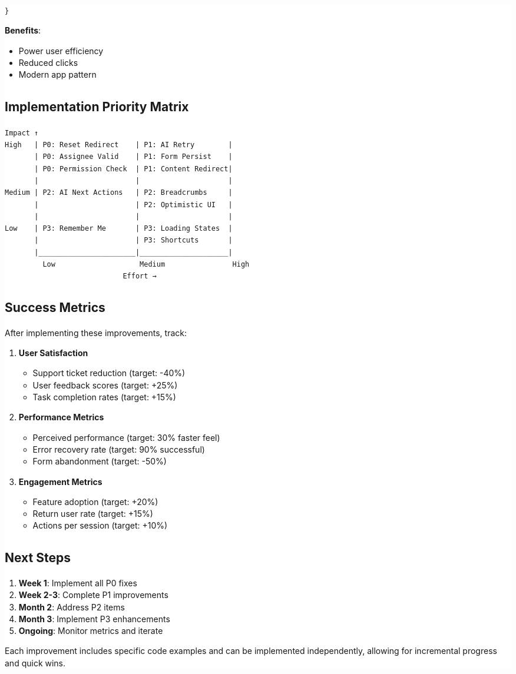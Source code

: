 ```typescript
}
```

**Benefits**:
- Power user efficiency
- Reduced clicks
- Modern app pattern

## Implementation Priority Matrix

```
Impact ↑
High   | P0: Reset Redirect    | P1: AI Retry        |
       | P0: Assignee Valid    | P1: Form Persist    |
       | P0: Permission Check  | P1: Content Redirect|
       |                       |                     |
Medium | P2: AI Next Actions   | P2: Breadcrumbs     |
       |                       | P2: Optimistic UI   |
       |                       |                     |
Low    | P3: Remember Me       | P3: Loading States  |
       |                       | P3: Shortcuts       |
       |_______________________|_____________________|
         Low                    Medium                High
                            Effort →
```

## Success Metrics

After implementing these improvements, track:

1. **User Satisfaction**
   - Support ticket reduction (target: -40%)
   - User feedback scores (target: +25%)
   - Task completion rates (target: +15%)

2. **Performance Metrics**
   - Perceived performance (target: 30% faster feel)
   - Error recovery rate (target: 90% successful)
   - Form abandonment (target: -50%)

3. **Engagement Metrics**
   - Feature adoption (target: +20%)
   - Return user rate (target: +15%)
   - Actions per session (target: +10%)

## Next Steps

1. **Week 1**: Implement all P0 fixes
2. **Week 2-3**: Complete P1 improvements
3. **Month 2**: Address P2 items
4. **Month 3**: Implement P3 enhancements
5. **Ongoing**: Monitor metrics and iterate

Each improvement includes specific code examples and can be implemented independently, allowing for incremental progress and quick wins.